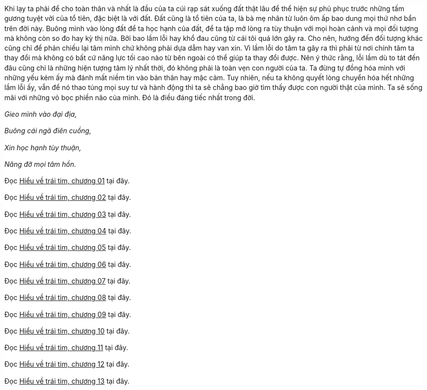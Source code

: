 Khi lạy ta phải để cho toàn thân và nhất là đầu của ta cúi rạp sát xuống đất thật lâu để thể hiện sự phủ phục trước những tấm gương tuyệt vời của tổ tiên, đặc biệt là với đất. Đất cũng là tổ tiên của ta, là bà mẹ nhân từ luôn ôm ấp bao dung mọi thứ nhơ bẩn trên đời này. Buông mình vào lòng đất để ta học hạnh của đất, để ta tập mở lòng ra tùy thuận với mọi hoàn cảnh và mọi đối tượng mà không còn so đo hay kỳ thị nữa. Bởi bao lầm lỗi hay khổ đau cũng từ cái tôi quá lớn gây ra. Cho nên, hướng đến đối tượng khác cũng chỉ để phản chiếu lại tâm mình chứ không phải dựa dẫm hay van xin. Vì lầm lỗi do tâm ta gây ra thì phải từ nơi chính tâm ta thay đổi mà không có bất cứ năng lực tối cao nào từ bên ngoài có thể giúp ta thay đổi được. Nên ý thức rằng, lỗi lầm dù to tát đến đâu cũng chỉ là những hiện tượng tâm lý nhất thời, đó không phải là toàn vẹn con người của ta. Ta đừng tự đồng hóa mình với những yếu kém ấy mà đánh mất niềm tin vào bản thân hay mặc cảm. Tuy nhiên, nếu ta không quyết lòng chuyển hóa hết những lầm lỗi ấy, vẫn để nó thao túng mọi suy tư và hành động thì ta sẽ chẳng bao giờ tìm thấy được con người thật của mình. Ta sẽ sống mãi với những vỏ bọc phiền não của mình. Đó là điều đáng tiếc nhất trong đời.

_Gieo mình vào đại địa,_

_Buông cái ngã điên cuồng,_

_Xin học hạnh tùy thuận,_

_Nâng đỡ mọi tâm hồn._

Đọc [Hiểu về trái tim, chương 01](https://nhavantuonglai.com/article/hieu-ve-trai-tim-chuong-01) tại đây.

Đọc [Hiểu về trái tim, chương 02](https://nhavantuonglai.com/article/hieu-ve-trai-tim-chuong-02) tại đây.

Đọc [Hiểu về trái tim, chương 03](https://nhavantuonglai.com/article/hieu-ve-trai-tim-chuong-03) tại đây.

Đọc [Hiểu về trái tim, chương 04](https://nhavantuonglai.com/article/hieu-ve-trai-tim-chuong-04) tại đây.

Đọc [Hiểu về trái tim, chương 05](https://nhavantuonglai.com/article/hieu-ve-trai-tim-chuong-05) tại đây.

Đọc [Hiểu về trái tim, chương 06](https://nhavantuonglai.com/article/hieu-ve-trai-tim-chuong-06) tại đây.

Đọc [Hiểu về trái tim, chương 07](https://nhavantuonglai.com/article/hieu-ve-trai-tim-chuong-07) tại đây.

Đọc [Hiểu về trái tim, chương 08](https://nhavantuonglai.com/article/hieu-ve-trai-tim-chuong-08) tại đây.

Đọc [Hiểu về trái tim, chương 09](https://nhavantuonglai.com/article/hieu-ve-trai-tim-chuong-09) tại đây.

Đọc [Hiểu về trái tim, chương 10](https://nhavantuonglai.com/article/hieu-ve-trai-tim-chuong-10) tại đây.

Đọc [Hiểu về trái tim, chương 11](https://nhavantuonglai.com/article/hieu-ve-trai-tim-chuong-11) tại đây.

Đọc [Hiểu về trái tim, chương 12](https://nhavantuonglai.com/article/hieu-ve-trai-tim-chuong-12) tại đây.

Đọc [Hiểu về trái tim, chương 13](https://nhavantuonglai.com/article/hieu-ve-trai-tim-chuong-13) tại đây.
